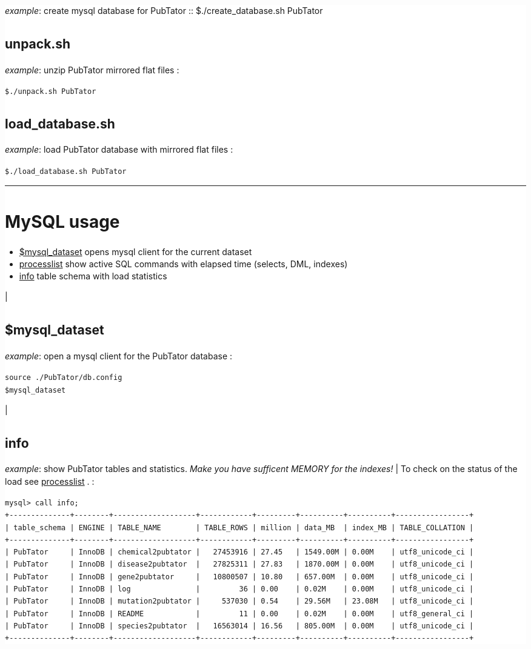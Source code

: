 *example*: create mysql database for PubTator :: \$./create_database.sh
PubTator

## unpack.sh

*example*: unzip PubTator mirrored flat files :

    $./unpack.sh PubTator

## load_database.sh

*example*: load PubTator database with mirrored flat files :

    $./load_database.sh PubTator

------------------------------------------------------------------------

# MySQL usage

-   [\$mysql_dataset](#mysql_dataset) opens mysql client for the current
    dataset
-   [processlist](#processlist) show active SQL commands with elapsed
    time (selects, DML, indexes)
-   [info](#info) table schema with load statistics

| 

## \$mysql_dataset

*example*: open a mysql client for the PubTator database :

    source ./PubTator/db.config
    $mysql_dataset

| 

## info

*example*: show PubTator tables and statistics. *Make you have sufficent
MEMORY for the indexes!* \| To check on the status of the load see
[processlist](#processlist) . :

    mysql> call info; 
    +--------------+--------+-------------------+------------+---------+----------+----------+-----------------+
    | table_schema | ENGINE | TABLE_NAME        | TABLE_ROWS | million | data_MB  | index_MB | TABLE_COLLATION |
    +--------------+--------+-------------------+------------+---------+----------+----------+-----------------+
    | PubTator     | InnoDB | chemical2pubtator |   27453916 | 27.45   | 1549.00M | 0.00M    | utf8_unicode_ci |
    | PubTator     | InnoDB | disease2pubtator  |   27825311 | 27.83   | 1870.00M | 0.00M    | utf8_unicode_ci |
    | PubTator     | InnoDB | gene2pubtator     |   10800507 | 10.80   | 657.00M  | 0.00M    | utf8_unicode_ci |
    | PubTator     | InnoDB | log               |         36 | 0.00    | 0.02M    | 0.00M    | utf8_unicode_ci |
    | PubTator     | InnoDB | mutation2pubtator |     537030 | 0.54    | 29.56M   | 23.08M   | utf8_unicode_ci |
    | PubTator     | InnoDB | README            |         11 | 0.00    | 0.02M    | 0.00M    | utf8_general_ci |
    | PubTator     | InnoDB | species2pubtator  |   16563014 | 16.56   | 805.00M  | 0.00M    | utf8_unicode_ci |
    +--------------+--------+-------------------+------------+---------+----------+----------+-----------------+
